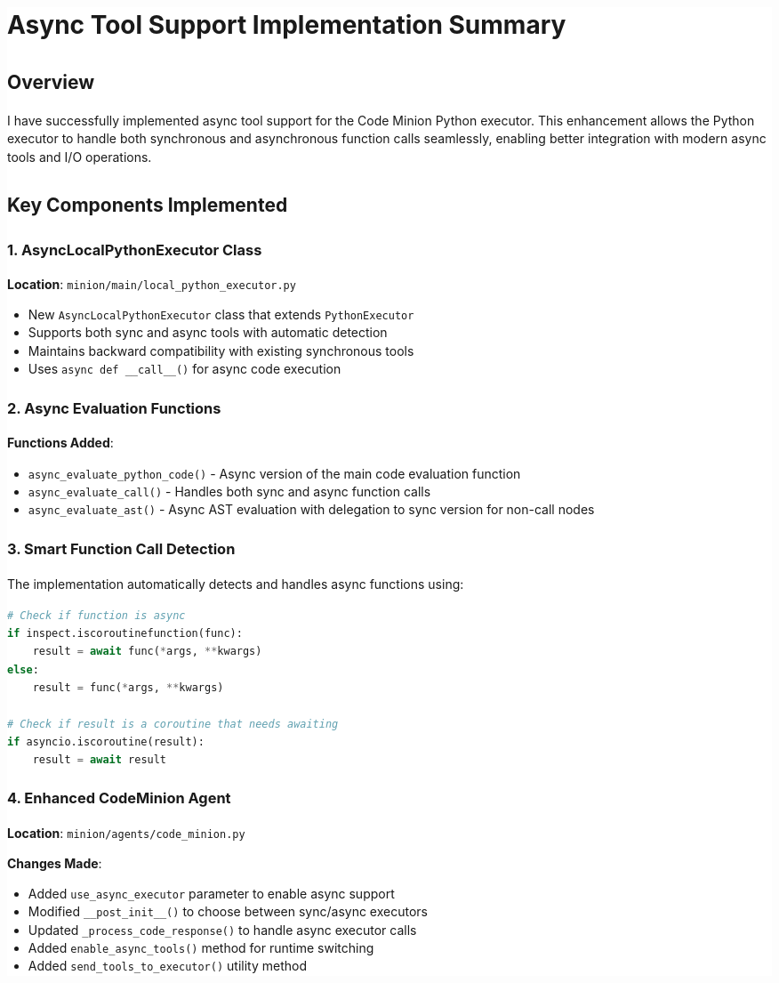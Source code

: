 # Async Tool Support Implementation Summary

## Overview

I have successfully implemented async tool support for the Code Minion Python executor. This enhancement allows the Python executor to handle both synchronous and asynchronous function calls seamlessly, enabling better integration with modern async tools and I/O operations.

## Key Components Implemented

### 1. AsyncLocalPythonExecutor Class

**Location**: `minion/main/local_python_executor.py`

- New `AsyncLocalPythonExecutor` class that extends `PythonExecutor`
- Supports both sync and async tools with automatic detection
- Maintains backward compatibility with existing synchronous tools
- Uses `async def __call__()` for async code execution

### 2. Async Evaluation Functions

**Functions Added**:
- `async_evaluate_python_code()` - Async version of the main code evaluation function
- `async_evaluate_call()` - Handles both sync and async function calls
- `async_evaluate_ast()` - Async AST evaluation with delegation to sync version for non-call nodes

### 3. Smart Function Call Detection

The implementation automatically detects and handles async functions using:

```python
# Check if function is async
if inspect.iscoroutinefunction(func):
    result = await func(*args, **kwargs)
else:
    result = func(*args, **kwargs)

# Check if result is a coroutine that needs awaiting
if asyncio.iscoroutine(result):
    result = await result
```

### 4. Enhanced CodeMinion Agent

**Location**: `minion/agents/code_minion.py`

**Changes Made**:
- Added `use_async_executor` parameter to enable async support
- Modified `__post_init__()` to choose between sync/async executors
- Updated `_process_code_response()` to handle async executor calls
- Added `enable_async_tools()` method for runtime switching
- Added `send_tools_to_executor()` utility method
